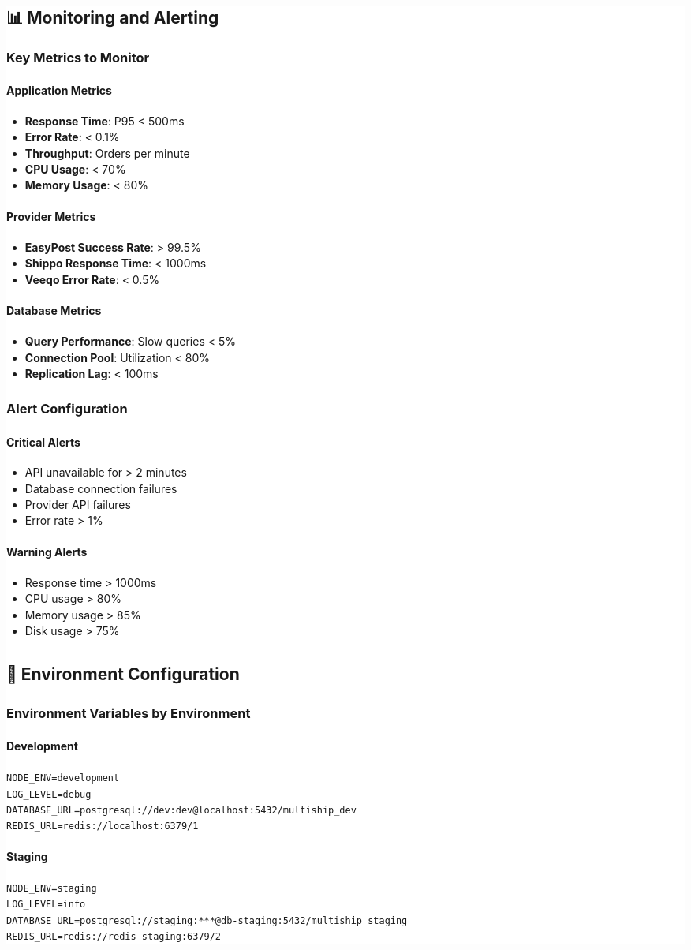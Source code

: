 ## 📊 Monitoring and Alerting

### Key Metrics to Monitor

#### Application Metrics
- **Response Time**: P95 < 500ms
- **Error Rate**: < 0.1%
- **Throughput**: Orders per minute
- **CPU Usage**: < 70%
- **Memory Usage**: < 80%

#### Provider Metrics
- **EasyPost Success Rate**: > 99.5%
- **Shippo Response Time**: < 1000ms
- **Veeqo Error Rate**: < 0.5%

#### Database Metrics
- **Query Performance**: Slow queries < 5%
- **Connection Pool**: Utilization < 80%
- **Replication Lag**: < 100ms

### Alert Configuration

#### Critical Alerts
- API unavailable for > 2 minutes
- Database connection failures
- Provider API failures
- Error rate > 1%

#### Warning Alerts
- Response time > 1000ms
- CPU usage > 80%
- Memory usage > 85%
- Disk usage > 75%

## 🔧 Environment Configuration

### Environment Variables by Environment

#### Development
```env
NODE_ENV=development
LOG_LEVEL=debug
DATABASE_URL=postgresql://dev:dev@localhost:5432/multiship_dev
REDIS_URL=redis://localhost:6379/1
```

#### Staging
```env
NODE_ENV=staging
LOG_LEVEL=info
DATABASE_URL=postgresql://staging:***@db-staging:5432/multiship_staging
REDIS_URL=redis://redis-staging:6379/2
```
